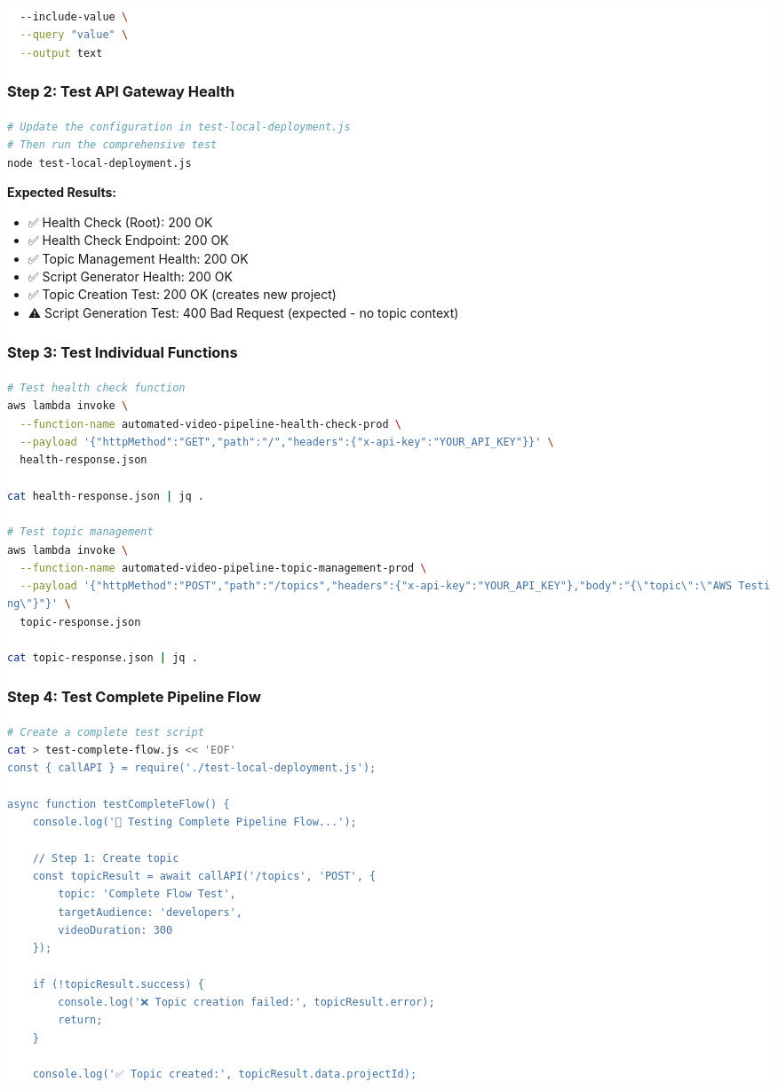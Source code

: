 ```bash
  --include-value \
  --query "value" \
  --output text
```

### **Step 2: Test API Gateway Health**

```bash
# Update the configuration in test-local-deployment.js
# Then run the comprehensive test
node test-local-deployment.js
```

**Expected Results:**
- ✅ Health Check (Root): 200 OK
- ✅ Health Check Endpoint: 200 OK  
- ✅ Topic Management Health: 200 OK
- ✅ Script Generator Health: 200 OK
- ✅ Topic Creation Test: 200 OK (creates new project)
- ⚠️ Script Generation Test: 400 Bad Request (expected - no topic context)

### **Step 3: Test Individual Functions**

```bash
# Test health check function
aws lambda invoke \
  --function-name automated-video-pipeline-health-check-prod \
  --payload '{"httpMethod":"GET","path":"/","headers":{"x-api-key":"YOUR_API_KEY"}}' \
  health-response.json

cat health-response.json | jq .

# Test topic management
aws lambda invoke \
  --function-name automated-video-pipeline-topic-management-prod \
  --payload '{"httpMethod":"POST","path":"/topics","headers":{"x-api-key":"YOUR_API_KEY"},"body":"{\"topic\":\"AWS Testing\"}"}' \
  topic-response.json

cat topic-response.json | jq .
```

### **Step 4: Test Complete Pipeline Flow**

```bash
# Create a complete test script
cat > test-complete-flow.js << 'EOF'
const { callAPI } = require('./test-local-deployment.js');

async function testCompleteFlow() {
    console.log('🧪 Testing Complete Pipeline Flow...');
    
    // Step 1: Create topic
    const topicResult = await callAPI('/topics', 'POST', {
        topic: 'Complete Flow Test',
        targetAudience: 'developers',
        videoDuration: 300
    });
    
    if (!topicResult.success) {
        console.log('❌ Topic creation failed:', topicResult.error);
        return;
    }
    
    console.log('✅ Topic created:', topicResult.data.projectId);
```